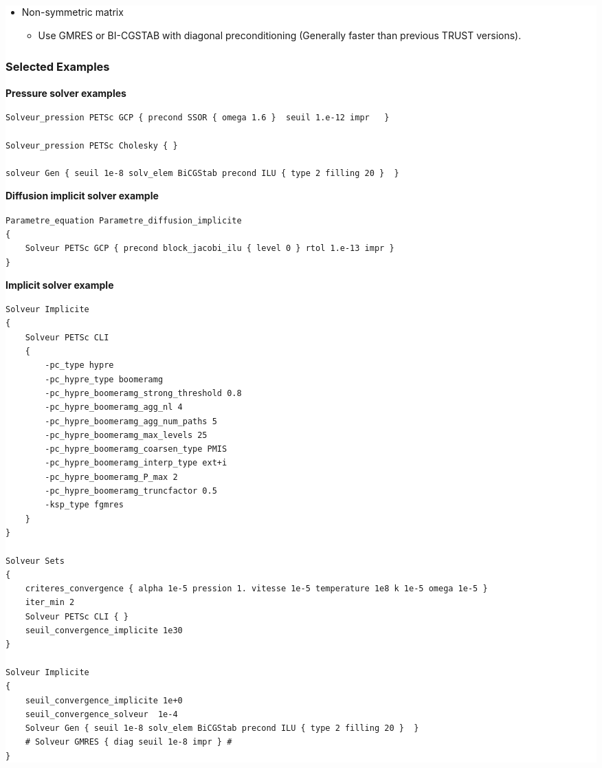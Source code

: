 - Non-symmetric matrix
	
	- Use GMRES or BI-CGSTAB with diagonal preconditioning (Generally faster than previous TRUST versions).

### Selected Examples

**Pressure solver examples**
	
	Solveur_pression PETSc GCP { precond SSOR { omega 1.6 }  seuil 1.e-12 impr   }
		
	Solveur_pression PETSc Cholesky { }
	
	solveur Gen { seuil 1e-8 solv_elem BiCGStab precond ILU { type 2 filling 20 }  }

**Diffusion implicit solver example**

	Parametre_equation Parametre_diffusion_implicite
	{
		Solveur PETSc GCP { precond block_jacobi_ilu { level 0 } rtol 1.e-13 impr }
	}

**Implicit solver example**
		
	Solveur Implicite
	{
		Solveur PETSc CLI
		{
			-pc_type hypre
			-pc_hypre_type boomeramg
			-pc_hypre_boomeramg_strong_threshold 0.8
			-pc_hypre_boomeramg_agg_nl 4
			-pc_hypre_boomeramg_agg_num_paths 5
			-pc_hypre_boomeramg_max_levels 25
			-pc_hypre_boomeramg_coarsen_type PMIS
			-pc_hypre_boomeramg_interp_type ext+i
			-pc_hypre_boomeramg_P_max 2
			-pc_hypre_boomeramg_truncfactor 0.5
			-ksp_type fgmres
		}
	}
	
	Solveur Sets
	{
		criteres_convergence { alpha 1e-5 pression 1. vitesse 1e-5 temperature 1e8 k 1e-5 omega 1e-5 }
		iter_min 2
		Solveur PETSc CLI { }
		seuil_convergence_implicite 1e30
	}
		    
	Solveur Implicite 
	{
		seuil_convergence_implicite 1e+0
		seuil_convergence_solveur  1e-4
		Solveur Gen { seuil 1e-8 solv_elem BiCGStab precond ILU { type 2 filling 20 }  }
		# Solveur GMRES { diag seuil 1e-8 impr } #
	}
